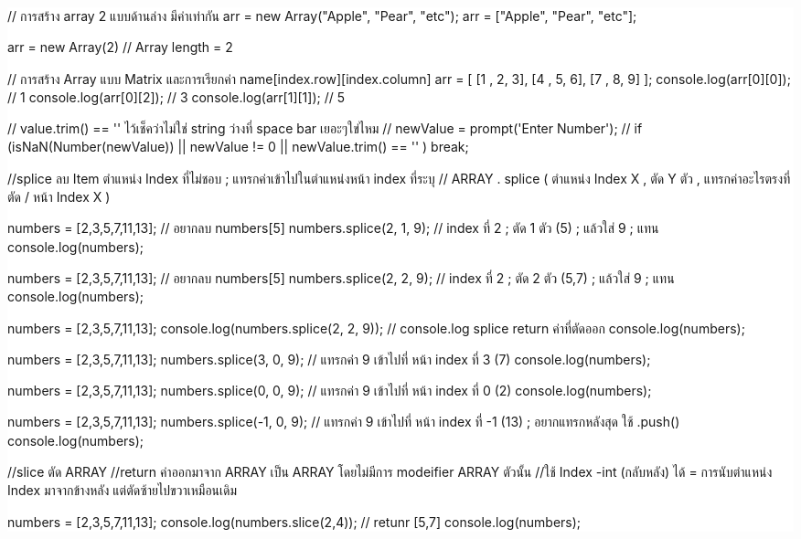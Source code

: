 
// การสร้าง array 2 แบบด้านล่าง มีค่าเท่ากัน
arr = new Array("Apple", "Pear", "etc");
arr = ["Apple", "Pear", "etc"];

arr = new Array(2) // Array length = 2

// การสร้าง Array แบบ Matrix และการเรียกค่า name[index.row][index.column]
arr = [
    [1 , 2, 3],
    [4 , 5, 6],
    [7 , 8, 9]
];
console.log(arr[0][0]); // 1
console.log(arr[0][2]); // 3
console.log(arr[1][1]); // 5


// value.trim() == '' ไว้เช็คว่าไม่ใช่ string ว่างที่ space bar เยอะๆใข่ไหม
// newValue = prompt('Enter Number');
// if (isNaN(Number(newValue)) || newValue != 0 || newValue.trim() == '' ) break; 

//splice ลบ Item ตำแหน่ง Index ที่ไม่ชอบ ; แทรกค่าเข้าไปในตำแหน่งหน้า index ที่ระบุ 
// ARRAY . splice ( ตำแหน่ง Index X , ตัด Y ตัว , แทรกค่าอะไรตรงที่ตัด  / หน้า Index X )

numbers = [2,3,5,7,11,13]; // อยากลบ numbers[5]
numbers.splice(2, 1, 9); // index ที่ 2 ; ตัด 1 ตัว (5) ; แล้วใส่ 9 ; แทน
console.log(numbers);

numbers = [2,3,5,7,11,13]; // อยากลบ numbers[5]
numbers.splice(2, 2, 9); // index ที่ 2 ; ตัด 2 ตัว (5,7) ; แล้วใส่ 9 ; แทน
console.log(numbers);

numbers = [2,3,5,7,11,13];
console.log(numbers.splice(2, 2, 9)); // console.log splice return ค่าที่ตัดออก
console.log(numbers);

numbers = [2,3,5,7,11,13];
numbers.splice(3, 0, 9); // แทรกค่า 9 เข้าไปที่ หน้า index ที่ 3 (7)
console.log(numbers);

numbers = [2,3,5,7,11,13];
numbers.splice(0, 0, 9); // แทรกค่า 9 เข้าไปที่ หน้า index ที่ 0 (2)
console.log(numbers);

numbers = [2,3,5,7,11,13];
numbers.splice(-1, 0, 9); // แทรกค่า 9 เข้าไปที่ หน้า index ที่ -1 (13) ; อยากแทรกหลังสุด ใช้ .push()
console.log(numbers);

//slice ตัด ARRAY
//return ค่าออกมาจาก ARRAY เป็น ARRAY โดยไม่มีการ modeifier ARRAY ตัวนั้น
//ใช้ Index -int (กลับหลัง) ได้ = การนับตำแหน่ง Index มาจากข้างหลัง แต่ตัดซ้ายไปขวาเหมือนเดิม

numbers = [2,3,5,7,11,13];
console.log(numbers.slice(2,4)); // retunr [5,7]
console.log(numbers);
